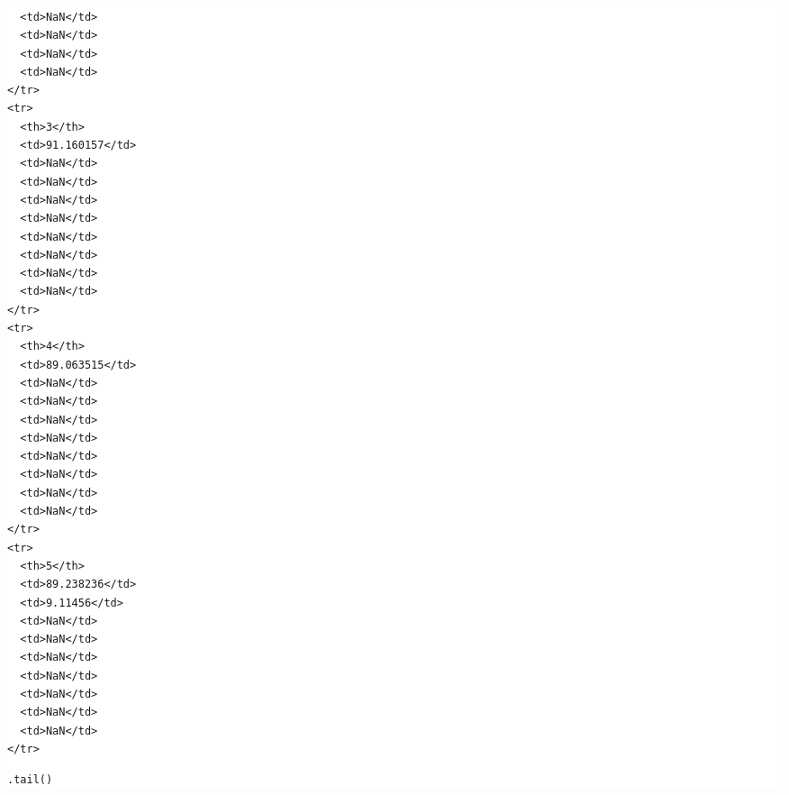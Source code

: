       <td>NaN</td>
      <td>NaN</td>
      <td>NaN</td>
      <td>NaN</td>
    </tr>
    <tr>
      <th>3</th>
      <td>91.160157</td>
      <td>NaN</td>
      <td>NaN</td>
      <td>NaN</td>
      <td>NaN</td>
      <td>NaN</td>
      <td>NaN</td>
      <td>NaN</td>
      <td>NaN</td>
    </tr>
    <tr>
      <th>4</th>
      <td>89.063515</td>
      <td>NaN</td>
      <td>NaN</td>
      <td>NaN</td>
      <td>NaN</td>
      <td>NaN</td>
      <td>NaN</td>
      <td>NaN</td>
      <td>NaN</td>
    </tr>
    <tr>
      <th>5</th>
      <td>89.238236</td>
      <td>9.11456</td>
      <td>NaN</td>
      <td>NaN</td>
      <td>NaN</td>
      <td>NaN</td>
      <td>NaN</td>
      <td>NaN</td>
      <td>NaN</td>
    </tr>
  </tbody>
</table>
</div>


    
    .tail()
    


<div>
<style scoped>
    .dataframe tbody tr th:only-of-type {
        vertical-align: middle;
    }

